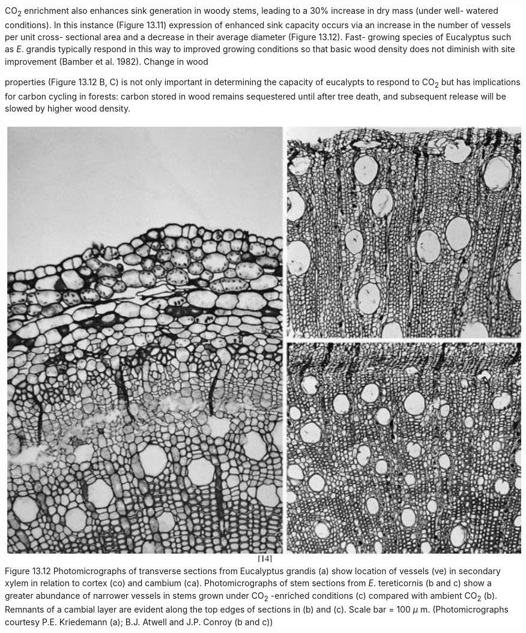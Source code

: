 $\mathrm{CO_2}$  enrichment also enhances sink generation in woody stems, leading to a  $30\%$  increase in dry mass (under well- watered conditions). In this instance (Figure 13.11) expression of enhanced sink capacity occurs via an increase in the number of vessels per unit cross- sectional area and a decrease in their average diameter (Figure 13.12). Fast- growing species of Eucalyptus such as  $E.$  grandis typically respond in this way to improved growing conditions so that basic wood density does not diminish with site improvement (Bamber et al. 1982). Change in wood

properties (Figure 13.12 B, C) is not only important in determining the capacity of eucalypts to respond to  $\mathrm{CO_2}$  but has implications for carbon cycling in forests: carbon stored in wood remains sequestered until after tree death, and subsequent release will be slowed by higher wood density.

![](images/b25ec5e8b54e9c2d678a2a6eaa8a5170dc128fbc9397b45d3972443752167fbc.jpg)  
Figure 13.12 Photomicrographs of transverse sections from Eucalyptus grandis (a) show location of vessels (ve) in secondary xylem in relation to cortex (co) and cambium (ca). Photomicrographs of stem sections from  $E.$  tereticornis (b and c) show a greater abundance of narrower vessels in stems grown under  $\mathrm{CO_2}$ -enriched conditions (c) compared with ambient  $\mathrm{CO_2}$  (b). Remnants of a cambial layer are evident along the top edges of sections in (b) and (c). Scale bar = 100  $\mu$ m. (Photomicrographs courtesy P.E. Kriedemann (a); B.J. Atwell and J.P. Conroy (b and c))
